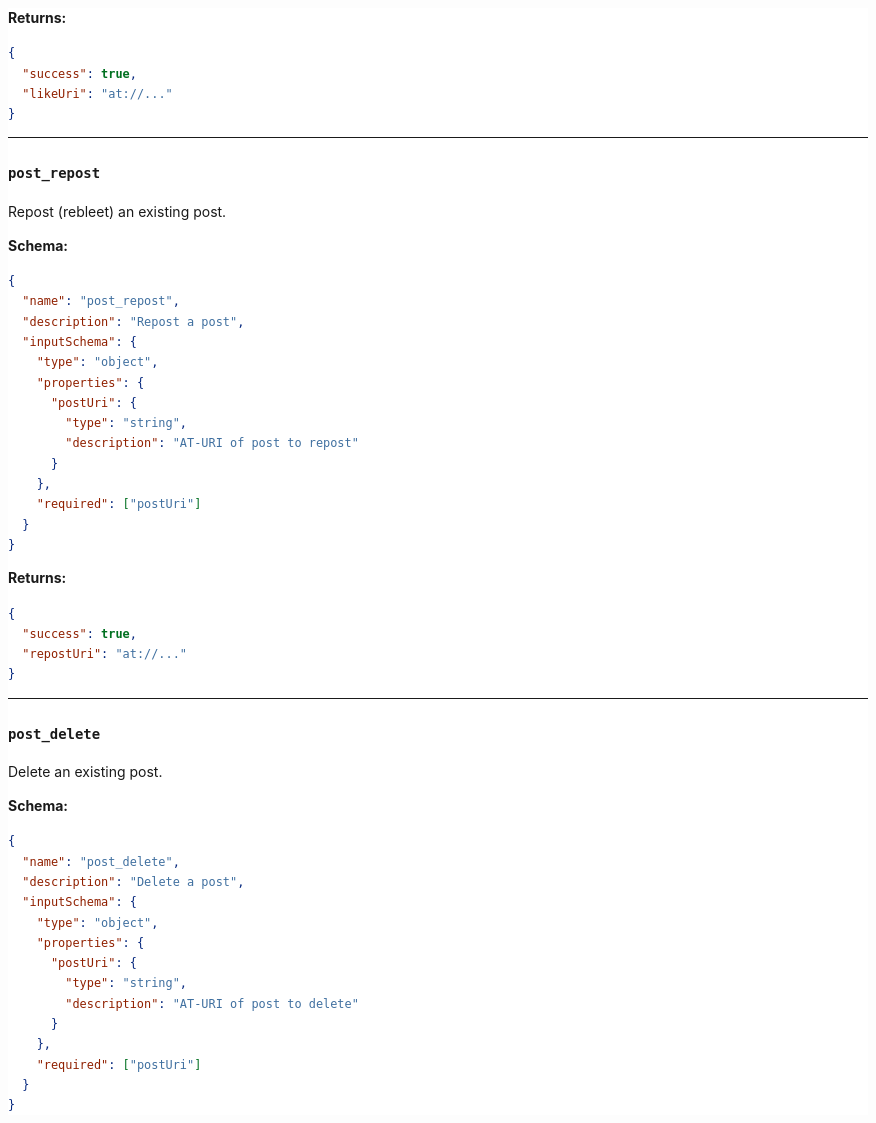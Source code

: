 **Returns:**
```json
{
  "success": true,
  "likeUri": "at://..."
}
```

---

### `post_repost`

Repost (rebleet) an existing post.

**Schema:**
```json
{
  "name": "post_repost",
  "description": "Repost a post",
  "inputSchema": {
    "type": "object",
    "properties": {
      "postUri": {
        "type": "string",
        "description": "AT-URI of post to repost"
      }
    },
    "required": ["postUri"]
  }
}
```

**Returns:**
```json
{
  "success": true,
  "repostUri": "at://..."
}
```

---

### `post_delete`

Delete an existing post.

**Schema:**
```json
{
  "name": "post_delete",
  "description": "Delete a post",
  "inputSchema": {
    "type": "object",
    "properties": {
      "postUri": {
        "type": "string",
        "description": "AT-URI of post to delete"
      }
    },
    "required": ["postUri"]
  }
}
```
